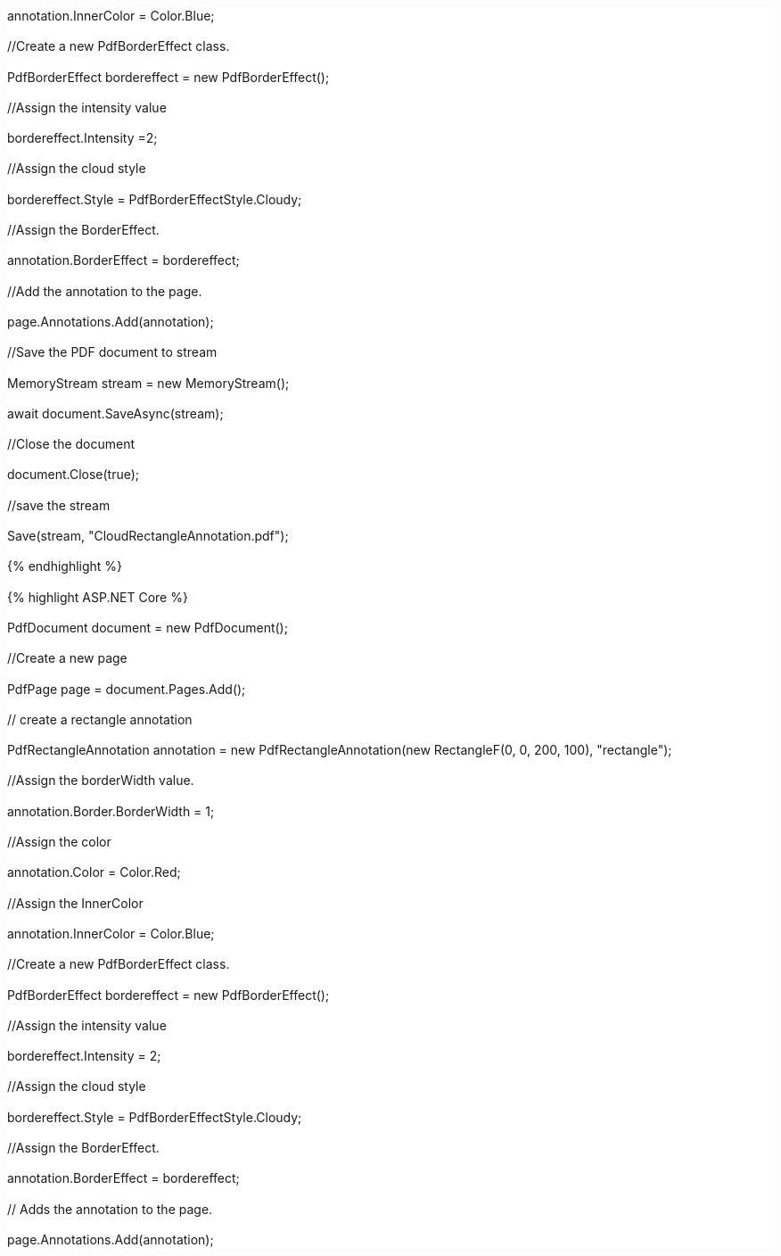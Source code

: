 annotation.InnerColor = Color.Blue;

//Create a new PdfBorderEffect class.

PdfBorderEffect bordereffect = new PdfBorderEffect();

//Assign the intensity value

bordereffect.Intensity =2;

//Assign the cloud style

bordereffect.Style = PdfBorderEffectStyle.Cloudy;

//Assign the BorderEffect.

annotation.BorderEffect = bordereffect;

//Add the annotation to the page.

page.Annotations.Add(annotation);

//Save the PDF document to stream 

MemoryStream stream = new MemoryStream(); 

await document.SaveAsync(stream);
 
//Close the document
 
document.Close(true); 

//save the stream

Save(stream, "CloudRectangleAnnotation.pdf");

{% endhighlight %}

{% highlight ASP.NET Core %}

PdfDocument document = new PdfDocument();

//Create a new page

PdfPage page = document.Pages.Add();

// create a rectangle annotation

PdfRectangleAnnotation annotation = new PdfRectangleAnnotation(new RectangleF(0, 0, 200, 100), "rectangle");

//Assign the borderWidth value.

annotation.Border.BorderWidth = 1;

//Assign the color

annotation.Color = Color.Red;

//Assign the InnerColor

annotation.InnerColor = Color.Blue;

//Create a new PdfBorderEffect class.

PdfBorderEffect bordereffect = new PdfBorderEffect();

//Assign the intensity value

bordereffect.Intensity = 2;

//Assign the cloud style

bordereffect.Style = PdfBorderEffectStyle.Cloudy;

//Assign the BorderEffect.

annotation.BorderEffect = bordereffect;

// Adds the annotation to the page.

page.Annotations.Add(annotation);
